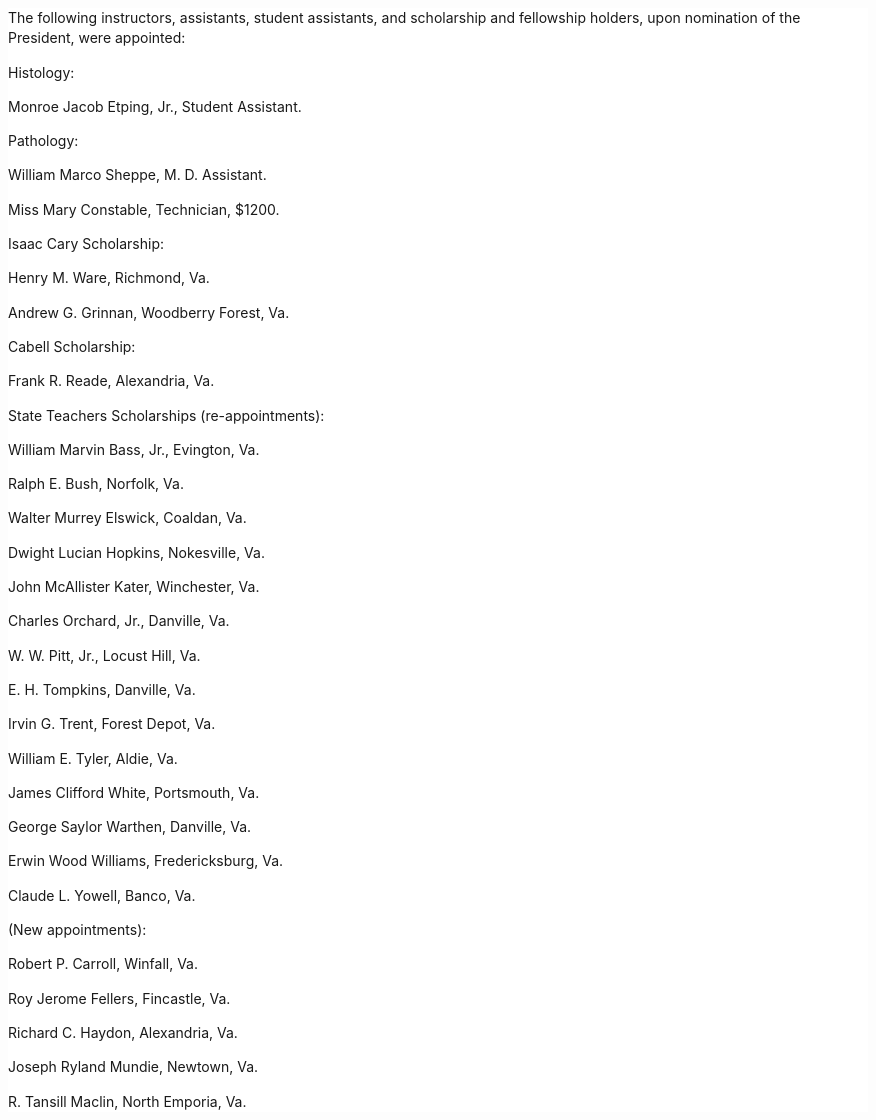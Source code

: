 The following instructors, assistants, student assistants, and scholarship and fellowship holders, upon nomination of the President, were appointed:

Histology:

Monroe Jacob Etping, Jr., Student Assistant.

Pathology:

William Marco Sheppe, M. D. Assistant.

Miss Mary Constable, Technician, $1200.

Isaac Cary Scholarship:

Henry M. Ware, Richmond, Va.

Andrew G. Grinnan, Woodberry Forest, Va.

Cabell Scholarship:

Frank R. Reade, Alexandria, Va.

State Teachers Scholarships (re-appointments):

William Marvin Bass, Jr., Evington, Va.

Ralph E. Bush, Norfolk, Va.

Walter Murrey Elswick, Coaldan, Va.

Dwight Lucian Hopkins, Nokesville, Va.

John McAllister Kater, Winchester, Va.

Charles Orchard, Jr., Danville, Va.

W. W. Pitt, Jr., Locust Hill, Va.

E. H. Tompkins, Danville, Va.

Irvin G. Trent, Forest Depot, Va.

William E. Tyler, Aldie, Va.

James Clifford White, Portsmouth, Va.

George Saylor Warthen, Danville, Va.

Erwin Wood Williams, Fredericksburg, Va.

Claude L. Yowell, Banco, Va.

(New appointments):

Robert P. Carroll, Winfall, Va.

Roy Jerome Fellers, Fincastle, Va.

Richard C. Haydon, Alexandria, Va.

Joseph Ryland Mundie, Newtown, Va.

R. Tansill Maclin, North Emporia, Va.
